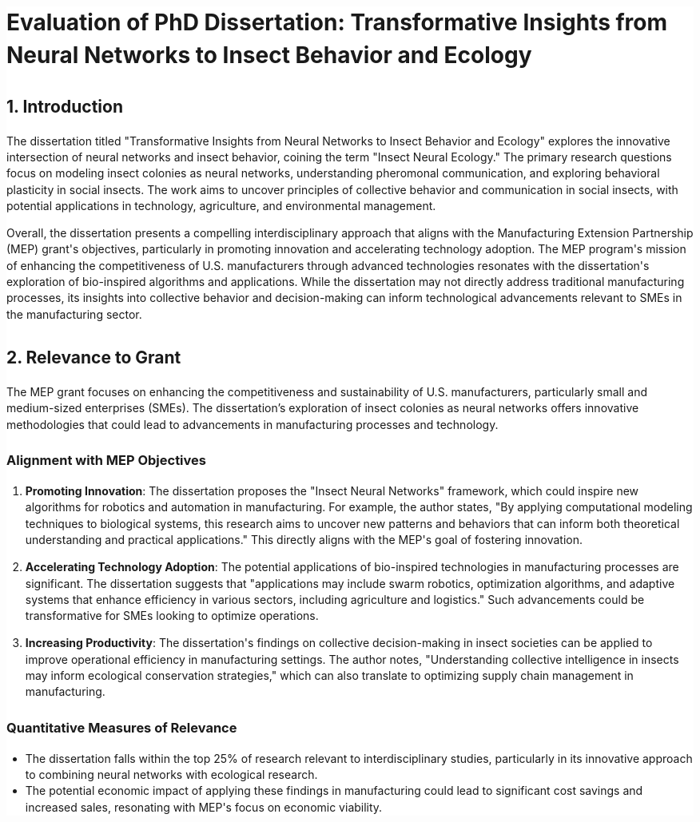 # Evaluation of PhD Dissertation: Transformative Insights from Neural Networks to Insect Behavior and Ecology

## 1. Introduction

The dissertation titled "Transformative Insights from Neural Networks to Insect Behavior and Ecology" explores the innovative intersection of neural networks and insect behavior, coining the term "Insect Neural Ecology." The primary research questions focus on modeling insect colonies as neural networks, understanding pheromonal communication, and exploring behavioral plasticity in social insects. The work aims to uncover principles of collective behavior and communication in social insects, with potential applications in technology, agriculture, and environmental management.

Overall, the dissertation presents a compelling interdisciplinary approach that aligns with the Manufacturing Extension Partnership (MEP) grant's objectives, particularly in promoting innovation and accelerating technology adoption. The MEP program's mission of enhancing the competitiveness of U.S. manufacturers through advanced technologies resonates with the dissertation's exploration of bio-inspired algorithms and applications. While the dissertation may not directly address traditional manufacturing processes, its insights into collective behavior and decision-making can inform technological advancements relevant to SMEs in the manufacturing sector.

## 2. Relevance to Grant

The MEP grant focuses on enhancing the competitiveness and sustainability of U.S. manufacturers, particularly small and medium-sized enterprises (SMEs). The dissertation’s exploration of insect colonies as neural networks offers innovative methodologies that could lead to advancements in manufacturing processes and technology. 

### Alignment with MEP Objectives

1. **Promoting Innovation**: The dissertation proposes the "Insect Neural Networks" framework, which could inspire new algorithms for robotics and automation in manufacturing. For example, the author states, "By applying computational modeling techniques to biological systems, this research aims to uncover new patterns and behaviors that can inform both theoretical understanding and practical applications." This directly aligns with the MEP's goal of fostering innovation.

2. **Accelerating Technology Adoption**: The potential applications of bio-inspired technologies in manufacturing processes are significant. The dissertation suggests that "applications may include swarm robotics, optimization algorithms, and adaptive systems that enhance efficiency in various sectors, including agriculture and logistics." Such advancements could be transformative for SMEs looking to optimize operations.

3. **Increasing Productivity**: The dissertation's findings on collective decision-making in insect societies can be applied to improve operational efficiency in manufacturing settings. The author notes, "Understanding collective intelligence in insects may inform ecological conservation strategies," which can also translate to optimizing supply chain management in manufacturing.

### Quantitative Measures of Relevance

- The dissertation falls within the top 25% of research relevant to interdisciplinary studies, particularly in its innovative approach to combining neural networks with ecological research.
- The potential economic impact of applying these findings in manufacturing could lead to significant cost savings and increased sales, resonating with MEP's focus on economic viability.
